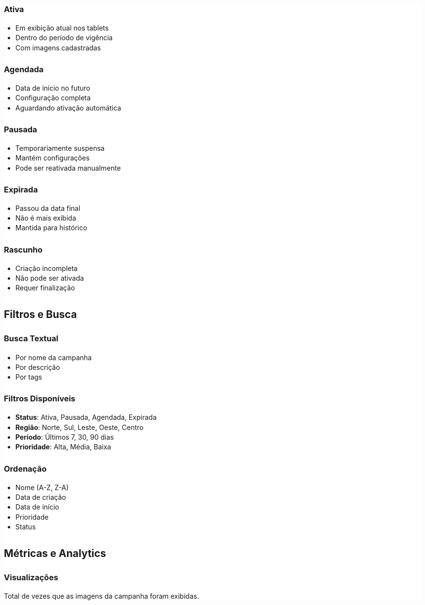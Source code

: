 ### Ativa
- Em exibição atual nos tablets
- Dentro do período de vigência
- Com imagens cadastradas

### Agendada
- Data de início no futuro
- Configuração completa
- Aguardando ativação automática

### Pausada
- Temporariamente suspensa
- Mantém configurações
- Pode ser reativada manualmente

### Expirada
- Passou da data final
- Não é mais exibida
- Mantida para histórico

### Rascunho
- Criação incompleta
- Não pode ser ativada
- Requer finalização

## Filtros e Busca

### Busca Textual
- Por nome da campanha
- Por descrição
- Por tags

### Filtros Disponíveis
- **Status**: Ativa, Pausada, Agendada, Expirada
- **Região**: Norte, Sul, Leste, Oeste, Centro
- **Período**: Últimos 7, 30, 90 dias
- **Prioridade**: Alta, Média, Baixa

### Ordenação
- Nome (A-Z, Z-A)
- Data de criação
- Data de início
- Prioridade
- Status

## Métricas e Analytics

### Visualizações
Total de vezes que as imagens da campanha foram exibidas.
